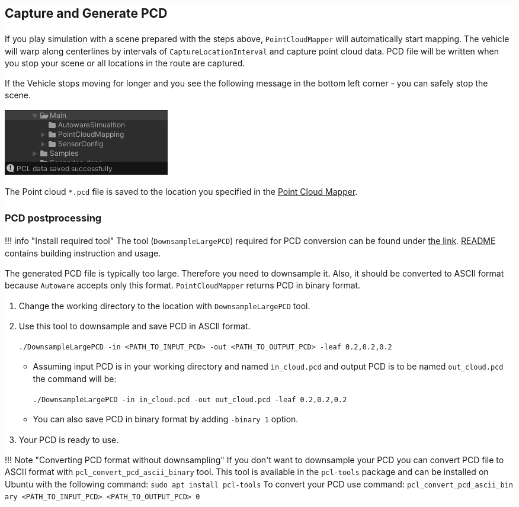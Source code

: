 
## Capture and Generate PCD
If you play simulation with a scene prepared with the steps above, `PointCloudMapper` will automatically start mapping.
The vehicle will warp along centerlines by intervals of `CaptureLocationInterval` and capture point cloud data.
PCD file will be written when you stop your scene or all locations in the route are captured.

If the Vehicle stops moving for longer and you see the following message in the bottom left corner - you can safely stop the scene.

![pcd save success](pcd_save_success.png)

The Point cloud `*.pcd` file is saved to the location you specified in the [Point Cloud Mapper](#setup-pointcloudmapper).

### PCD postprocessing
!!! info "Install required tool"
    The tool (`DownsampleLargePCD`) required for PCD conversion can be found under [the link](https://github.com/RobotecAI/downsample-large-pcd). [README](https://github.com/RobotecAI/downsample-large-pcd/blob/main/README.md) contains building instruction and usage.

The generated PCD file is typically too large. Therefore you need to downsample it. Also, it should be converted to ASCII format because `Autoware` accepts only this format. `PointCloudMapper` returns PCD in binary format.

1. Change the working directory to the location with `DownsampleLargePCD` tool.
1. Use this tool to downsample and save PCD in ASCII format.
    ```
    ./DownsampleLargePCD -in <PATH_TO_INPUT_PCD> -out <PATH_TO_OUTPUT_PCD> -leaf 0.2,0.2,0.2
    ```
    - Assuming input PCD is in your working directory and named `in_cloud.pcd` and output PCD is to be named `out_cloud.pcd` the command will be:
        ```
        ./DownsampleLargePCD -in in_cloud.pcd -out out_cloud.pcd -leaf 0.2,0.2,0.2
        ```
    - You can also save PCD in binary format by adding `-binary 1` option.

1. Your PCD is ready to use.

!!! Note "Converting PCD format without downsampling"
    If you don't want to downsample your PCD you can convert PCD file to ASCII format with `pcl_convert_pcd_ascii_binary` tool. This tool is available in the `pcl-tools` package and can be installed on Ubuntu with the following command:
    ```
    sudo apt install pcl-tools
    ```
    To convert your PCD use command:
    ```
    pcl_convert_pcd_ascii_binary <PATH_TO_INPUT_PCD> <PATH_TO_OUTPUT_PCD> 0
    ```
